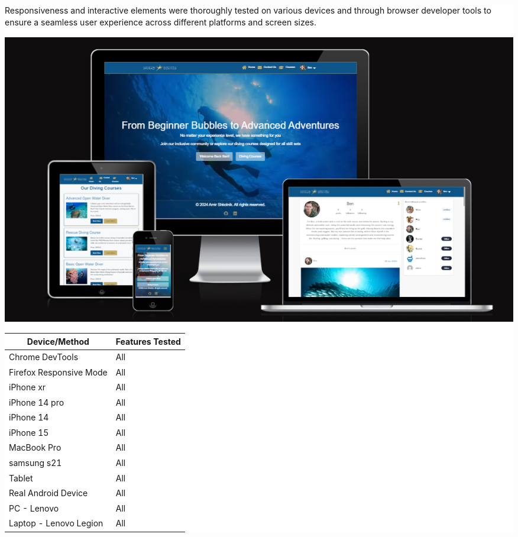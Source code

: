 Responsiveness and interactive elements were thoroughly tested on various devices and through browser developer tools to ensure a seamless user experience across different platforms and screen sizes.

![Am I Responsive Image](doc/images/amiresponsive/amiresponsive.png)

| Device/Method           | Features Tested |
| ----------------------- | --------------- |
| Chrome DevTools         | All             |
| Firefox Responsive Mode | All             |
| iPhone xr               | All             |
| iPhone 14 pro           | All             |
| iPhone 14               | All             |
| iPhone 15               | All             |
| MacBook Pro             | All             |
| samsung s21             | All             |
| Tablet                  | All             |
| Real Android Device     | All             |
| PC - Lenovo             | All             |
| Laptop - Lenovo Legion  | All             |
